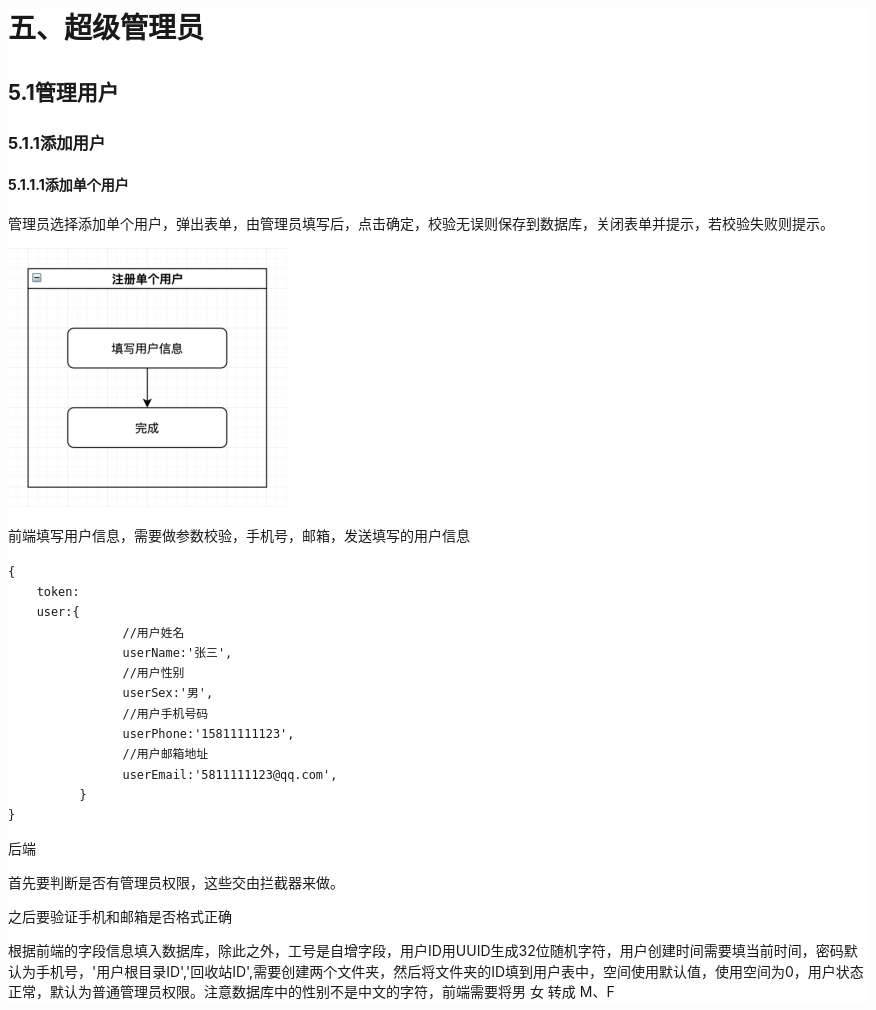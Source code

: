 # 五、超级管理员

## 5.1管理用户

### 	5.1.1添加用户

#### 		5.1.1.1添加单个用户

​		管理员选择添加单个用户，弹出表单，由管理员填写后，点击确定，校验无误则保存到数据库，关闭表单并提示，若校验失败则提示。

![image-20200917163111036](.\img\image-20200917163111036.png)

前端填写用户信息，需要做参数校验，手机号，邮箱，发送填写的用户信息

```
{
	token:
    user:{
                //用户姓名
                userName:'张三',
                //用户性别
                userSex:'男',
                //用户手机号码
                userPhone:'15811111123',
                //用户邮箱地址
                userEmail:'5811111123@qq.com',
          }
}
```

后端

首先要判断是否有管理员权限，这些交由拦截器来做。

之后要验证手机和邮箱是否格式正确

根据前端的字段信息填入数据库，除此之外，工号是自增字段，用户ID用UUID生成32位随机字符，用户创建时间需要填当前时间，密码默认为手机号，'用户根目录ID','回收站ID',需要创建两个文件夹，然后将文件夹的ID填到用户表中，空间使用默认值，使用空间为0，用户状态正常，默认为普通管理员权限。注意数据库中的性别不是中文的字符，前端需要将男 女 转成 M、F
